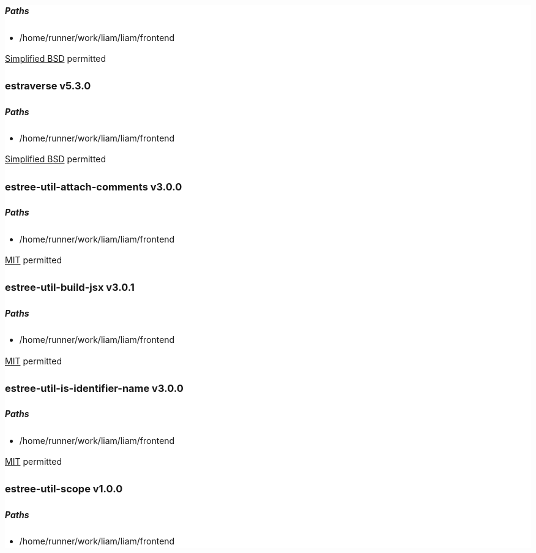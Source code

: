 ##### Paths
* /home/runner/work/liam/liam/frontend

<a href="http://opensource.org/licenses/bsd-license">Simplified BSD</a> permitted



<a name="estraverse"></a>
### estraverse v5.3.0
#### 

##### Paths
* /home/runner/work/liam/liam/frontend

<a href="http://opensource.org/licenses/bsd-license">Simplified BSD</a> permitted



<a name="estree-util-attach-comments"></a>
### estree-util-attach-comments v3.0.0
#### 

##### Paths
* /home/runner/work/liam/liam/frontend

<a href="http://opensource.org/licenses/mit-license">MIT</a> permitted



<a name="estree-util-build-jsx"></a>
### estree-util-build-jsx v3.0.1
#### 

##### Paths
* /home/runner/work/liam/liam/frontend

<a href="http://opensource.org/licenses/mit-license">MIT</a> permitted



<a name="estree-util-is-identifier-name"></a>
### estree-util-is-identifier-name v3.0.0
#### 

##### Paths
* /home/runner/work/liam/liam/frontend

<a href="http://opensource.org/licenses/mit-license">MIT</a> permitted



<a name="estree-util-scope"></a>
### estree-util-scope v1.0.0
#### 

##### Paths
* /home/runner/work/liam/liam/frontend
